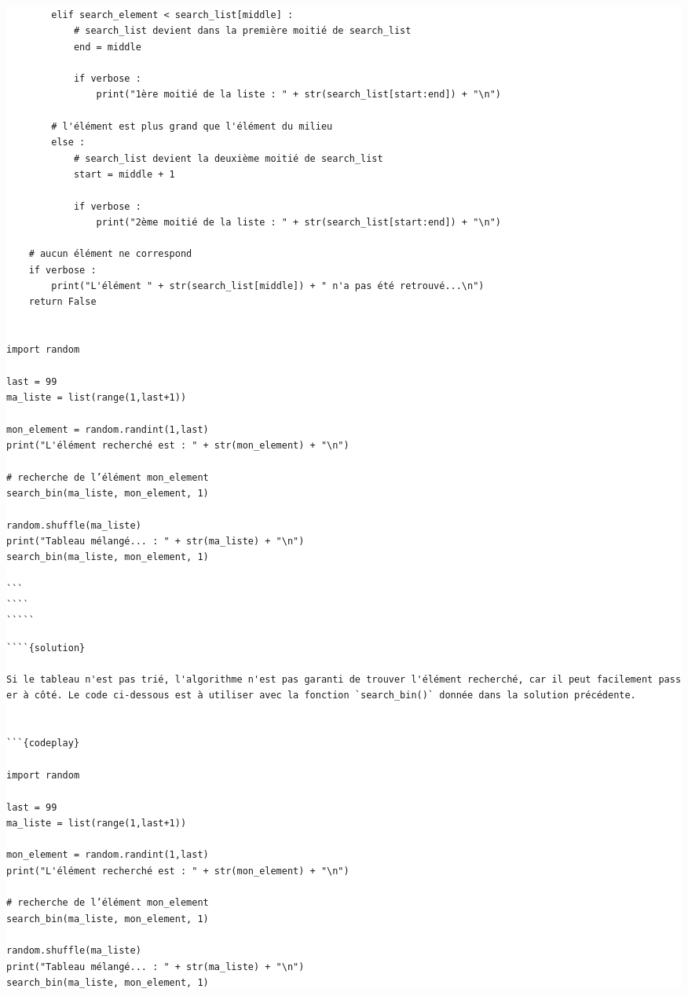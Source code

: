 ``````{htmlonly} 
        elif search_element < search_list[middle] :
            # search_list devient dans la première moitié de search_list
            end = middle 
    
            if verbose :
                print("1ère moitié de la liste : " + str(search_list[start:end]) + "\n")
    
        # l'élément est plus grand que l'élément du milieu
        else :
            # search_list devient la deuxième moitié de search_list
            start = middle + 1  

            if verbose :
                print("2ème moitié de la liste : " + str(search_list[start:end]) + "\n")

    # aucun élément ne correspond
    if verbose :
        print("L'élément " + str(search_list[middle]) + " n'a pas été retrouvé...\n")
    return False


import random

last = 99
ma_liste = list(range(1,last+1)) 

mon_element = random.randint(1,last) 
print("L'élément recherché est : " + str(mon_element) + "\n")

# recherche de l’élément mon_element
search_bin(ma_liste, mon_element, 1)

random.shuffle(ma_liste)
print("Tableau mélangé... : " + str(ma_liste) + "\n")
search_bin(ma_liste, mon_element, 1)

```
````
`````
``````
`````{latexonly} 
````{solution} 

Si le tableau n'est pas trié, l'algorithme n'est pas garanti de trouver l'élément recherché, car il peut facilement passer à côté. Le code ci-dessous est à utiliser avec la fonction `search_bin()` donnée dans la solution précédente.


```{codeplay}

import random

last = 99
ma_liste = list(range(1,last+1)) 

mon_element = random.randint(1,last) 
print("L'élément recherché est : " + str(mon_element) + "\n")

# recherche de l’élément mon_element
search_bin(ma_liste, mon_element, 1)

random.shuffle(ma_liste)
print("Tableau mélangé... : " + str(ma_liste) + "\n")
search_bin(ma_liste, mon_element, 1)
`````